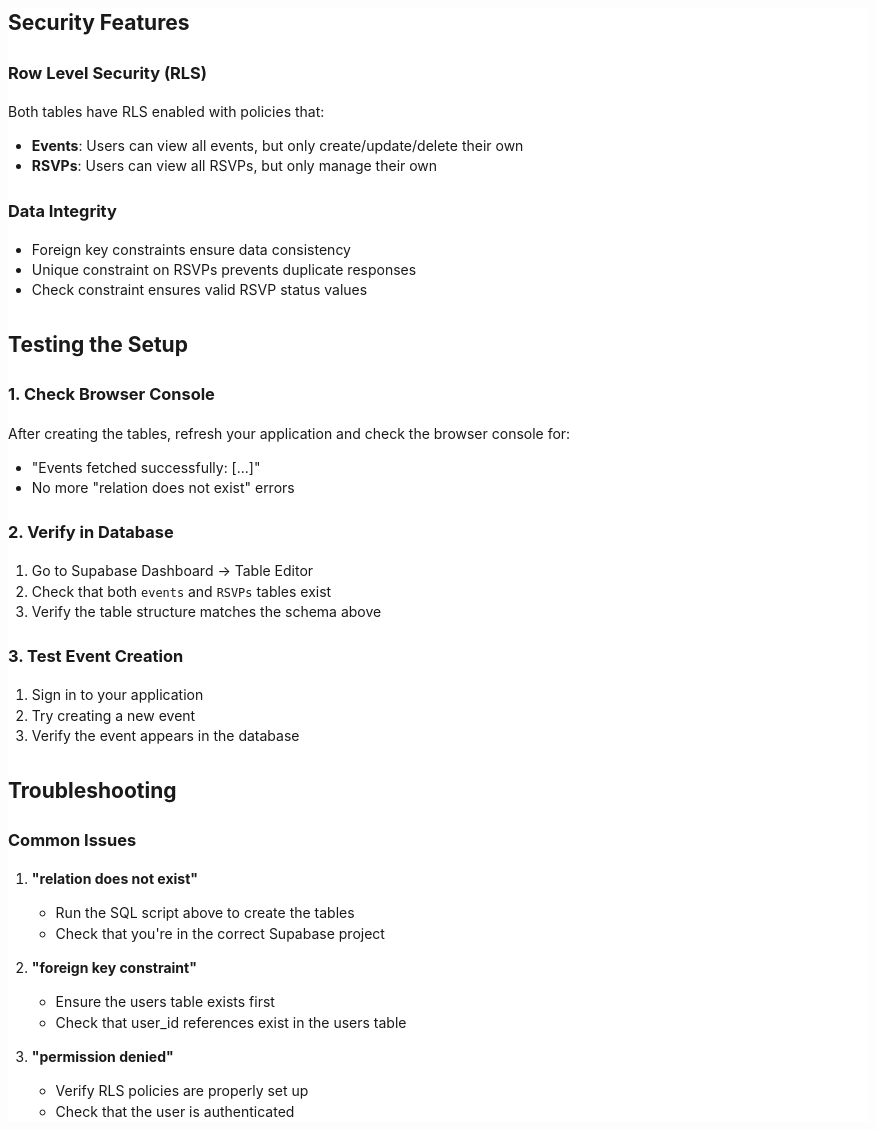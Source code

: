 ## Security Features

### Row Level Security (RLS)

Both tables have RLS enabled with policies that:

- **Events**: Users can view all events, but only create/update/delete their own
- **RSVPs**: Users can view all RSVPs, but only manage their own

### Data Integrity

- Foreign key constraints ensure data consistency
- Unique constraint on RSVPs prevents duplicate responses
- Check constraint ensures valid RSVP status values

## Testing the Setup

### 1. Check Browser Console

After creating the tables, refresh your application and check the browser console for:

- "Events fetched successfully: [...]"
- No more "relation does not exist" errors

### 2. Verify in Database

1. Go to Supabase Dashboard → Table Editor
2. Check that both `events` and `RSVPs` tables exist
3. Verify the table structure matches the schema above

### 3. Test Event Creation

1. Sign in to your application
2. Try creating a new event
3. Verify the event appears in the database

## Troubleshooting

### Common Issues

1. **"relation does not exist"**
   - Run the SQL script above to create the tables
   - Check that you're in the correct Supabase project

2. **"foreign key constraint"**
   - Ensure the users table exists first
   - Check that user_id references exist in the users table

3. **"permission denied"**
   - Verify RLS policies are properly set up
   - Check that the user is authenticated
